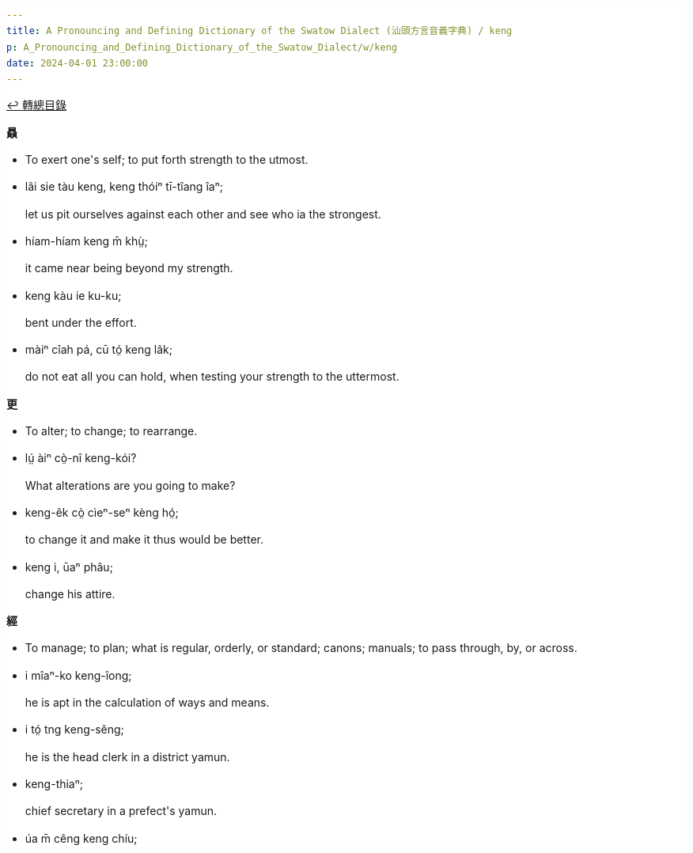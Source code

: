 ```yaml
---
title: A Pronouncing and Defining Dictionary of the Swatow Dialect (汕頭方言音義字典) / keng
p: A_Pronouncing_and_Defining_Dictionary_of_the_Swatow_Dialect/w/keng
date: 2024-04-01 23:00:00
---
```


[↩️ 轉總目錄](/A_Pronouncing_and_Defining_Dictionary_of_the_Swatow_Dialect)


**贔**
- To exert one's self; to put forth strength to the utmost.

- lâi sie tàu keng, keng thóiⁿ tī-tîang îaⁿ;

  let us pit ourselves against each other and see who ia the strongest.

- híam-híam keng m̄ khṳ̀;

  it came near being beyond my strength.

- keng kàu ie ku-ku;

  bent under the effort.

- màiⁿ cîah pá, cū tó̤ keng lâk;

  do not eat all you can hold, when testing your strength to the uttermost.

**更**
- To alter; to change; to rearrange.

- lṳ́ àiⁿ cò̤-nî keng-kói?

  What alterations are you going to make?

- keng-êk cò̤ cìeⁿ-seⁿ kèng hó̤;

  to change it and make it thus would be better.

- keng i, ūaⁿ phâu;

  change his attire.

**經**
- To manage; to plan; what is regular, orderly, or standard; canons; manuals; to pass through, by, or across.

- i mîaⁿ-ko keng-îong;

  he is apt in the calculation of ways and means.

- i tó̤ tng keng-sêng;

  he is the head clerk in a district yamun.

- keng-thiaⁿ;

  chief secretary in a prefect's yamun.

- úa m̄ cêng keng chíu;
